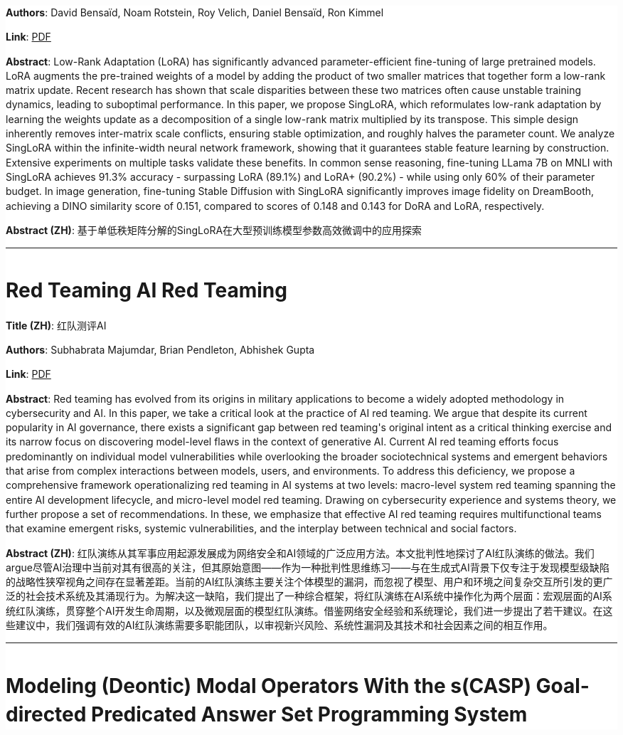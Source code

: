 **Authors**: David Bensaïd, Noam Rotstein, Roy Velich, Daniel Bensaïd, Ron Kimmel  

**Link**: [PDF](https://arxiv.org/pdf/2507.05566)  

**Abstract**: Low-Rank Adaptation (LoRA) has significantly advanced parameter-efficient fine-tuning of large pretrained models. LoRA augments the pre-trained weights of a model by adding the product of two smaller matrices that together form a low-rank matrix update. Recent research has shown that scale disparities between these two matrices often cause unstable training dynamics, leading to suboptimal performance. In this paper, we propose SingLoRA, which reformulates low-rank adaptation by learning the weights update as a decomposition of a single low-rank matrix multiplied by its transpose. This simple design inherently removes inter-matrix scale conflicts, ensuring stable optimization, and roughly halves the parameter count. We analyze SingLoRA within the infinite-width neural network framework, showing that it guarantees stable feature learning by construction. Extensive experiments on multiple tasks validate these benefits. In common sense reasoning, fine-tuning LLama 7B on MNLI with SingLoRA achieves 91.3% accuracy - surpassing LoRA (89.1%) and LoRA+ (90.2%) - while using only 60% of their parameter budget. In image generation, fine-tuning Stable Diffusion with SingLoRA significantly improves image fidelity on DreamBooth, achieving a DINO similarity score of 0.151, compared to scores of 0.148 and 0.143 for DoRA and LoRA, respectively. 

**Abstract (ZH)**: 基于单低秩矩阵分解的SingLoRA在大型预训练模型参数高效微调中的应用探索 

---
# Red Teaming AI Red Teaming 

**Title (ZH)**: 红队测评AI 

**Authors**: Subhabrata Majumdar, Brian Pendleton, Abhishek Gupta  

**Link**: [PDF](https://arxiv.org/pdf/2507.05538)  

**Abstract**: Red teaming has evolved from its origins in military applications to become a widely adopted methodology in cybersecurity and AI. In this paper, we take a critical look at the practice of AI red teaming. We argue that despite its current popularity in AI governance, there exists a significant gap between red teaming's original intent as a critical thinking exercise and its narrow focus on discovering model-level flaws in the context of generative AI. Current AI red teaming efforts focus predominantly on individual model vulnerabilities while overlooking the broader sociotechnical systems and emergent behaviors that arise from complex interactions between models, users, and environments. To address this deficiency, we propose a comprehensive framework operationalizing red teaming in AI systems at two levels: macro-level system red teaming spanning the entire AI development lifecycle, and micro-level model red teaming. Drawing on cybersecurity experience and systems theory, we further propose a set of recommendations. In these, we emphasize that effective AI red teaming requires multifunctional teams that examine emergent risks, systemic vulnerabilities, and the interplay between technical and social factors. 

**Abstract (ZH)**: 红队演练从其军事应用起源发展成为网络安全和AI领域的广泛应用方法。本文批判性地探讨了AI红队演练的做法。我们argue尽管AI治理中当前对其有很高的关注，但其原始意图——作为一种批判性思维练习——与在生成式AI背景下仅专注于发现模型级缺陷的战略性狭窄视角之间存在显著差距。当前的AI红队演练主要关注个体模型的漏洞，而忽视了模型、用户和环境之间复杂交互所引发的更广泛的社会技术系统及其涌现行为。为解决这一缺陷，我们提出了一种综合框架，将红队演练在AI系统中操作化为两个层面：宏观层面的AI系统红队演练，贯穿整个AI开发生命周期，以及微观层面的模型红队演练。借鉴网络安全经验和系统理论，我们进一步提出了若干建议。在这些建议中，我们强调有效的AI红队演练需要多职能团队，以审视新兴风险、系统性漏洞及其技术和社会因素之间的相互作用。 

---
# Modeling (Deontic) Modal Operators With the s(CASP) Goal-directed Predicated Answer Set Programming System 
